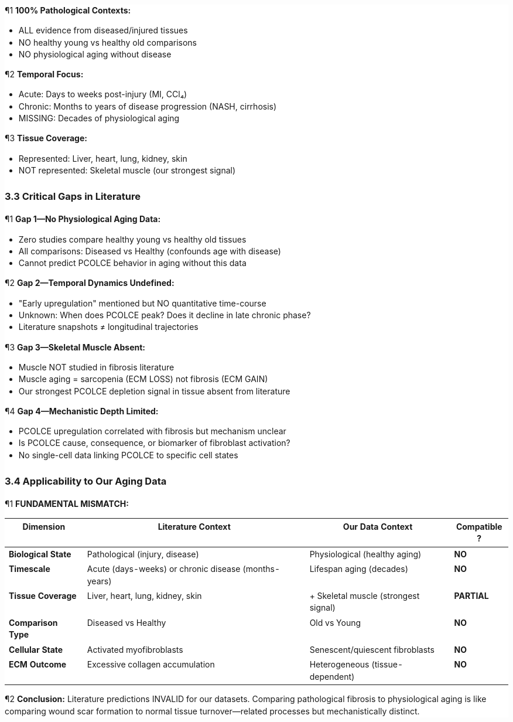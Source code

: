 ¶1 **100% Pathological Contexts:**
- ALL evidence from diseased/injured tissues
- NO healthy young vs healthy old comparisons
- NO physiological aging without disease

¶2 **Temporal Focus:**
- Acute: Days to weeks post-injury (MI, CCl₄)
- Chronic: Months to years of disease progression (NASH, cirrhosis)
- MISSING: Decades of physiological aging

¶3 **Tissue Coverage:**
- Represented: Liver, heart, lung, kidney, skin
- NOT represented: Skeletal muscle (our strongest signal)

### 3.3 Critical Gaps in Literature

¶1 **Gap 1—No Physiological Aging Data:**
- Zero studies compare healthy young vs healthy old tissues
- All comparisons: Diseased vs Healthy (confounds age with disease)
- Cannot predict PCOLCE behavior in aging without this data

¶2 **Gap 2—Temporal Dynamics Undefined:**
- "Early upregulation" mentioned but NO quantitative time-course
- Unknown: When does PCOLCE peak? Does it decline in late chronic phase?
- Literature snapshots ≠ longitudinal trajectories

¶3 **Gap 3—Skeletal Muscle Absent:**
- Muscle NOT studied in fibrosis literature
- Muscle aging = sarcopenia (ECM LOSS) not fibrosis (ECM GAIN)
- Our strongest PCOLCE depletion signal in tissue absent from literature

¶4 **Gap 4—Mechanistic Depth Limited:**
- PCOLCE upregulation correlated with fibrosis but mechanism unclear
- Is PCOLCE cause, consequence, or biomarker of fibroblast activation?
- No single-cell data linking PCOLCE to specific cell states

### 3.4 Applicability to Our Aging Data

¶1 **FUNDAMENTAL MISMATCH:**

| Dimension | Literature Context | Our Data Context | Compatible? |
|-----------|-------------------|------------------|-------------|
| **Biological State** | Pathological (injury, disease) | Physiological (healthy aging) | **NO** |
| **Timescale** | Acute (days-weeks) or chronic disease (months-years) | Lifespan aging (decades) | **NO** |
| **Tissue Coverage** | Liver, heart, lung, kidney, skin | + Skeletal muscle (strongest signal) | **PARTIAL** |
| **Comparison Type** | Diseased vs Healthy | Old vs Young | **NO** |
| **Cellular State** | Activated myofibroblasts | Senescent/quiescent fibroblasts | **NO** |
| **ECM Outcome** | Excessive collagen accumulation | Heterogeneous (tissue-dependent) | **NO** |

¶2 **Conclusion:** Literature predictions INVALID for our datasets. Comparing pathological fibrosis to physiological aging is like comparing wound scar formation to normal tissue turnover—related processes but mechanistically distinct.
